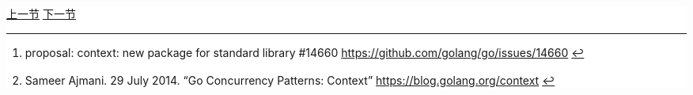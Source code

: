 [上一节](/golang/docs/part2-foundation/ch05-keyword/golang-make-and-new/) [下一节](/golang/docs/part3-runtime/ch06-concurrency/golang-sync-primitives/)

* * *

1.  proposal: context: new package for standard library #14660 <https://github.com/golang/go/issues/14660> [↩︎](#fnref:1)

2.  Sameer Ajmani. 29 July 2014. “Go Concurrency Patterns: Context” <https://blog.golang.org/context> [↩︎](#fnref:2)